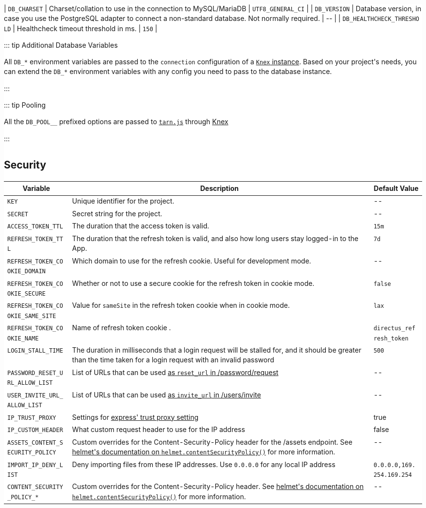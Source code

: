 | `DB_CHARSET`               | Charset/collation to use in the connection to MySQL/MariaDB                                                                                        | `UTF8_GENERAL_CI`             |
| `DB_VERSION`               | Database version, in case you use the PostgreSQL adapter to connect a non-standard database. Not normally required.                                | --                            |
| `DB_HEALTHCHECK_THRESHOLD` | Healthcheck timeout threshold in ms.                                                                                                               | `150`                         |

::: tip Additional Database Variables

All `DB_*` environment variables are passed to the `connection` configuration of a [`Knex` instance](http://knexjs.org).
Based on your project's needs, you can extend the `DB_*` environment variables with any config you need to pass to the
database instance.

:::

::: tip Pooling

All the `DB_POOL__` prefixed options are passed to [`tarn.js`](https://github.com/vincit/tarn.js#usage) through
[Knex](http://knexjs.org#Installation-pooling)

:::

## Security

| Variable                         | Description                                                                                                                                                                                          | Default Value             |
| -------------------------------- | ---------------------------------------------------------------------------------------------------------------------------------------------------------------------------------------------------- | ------------------------- |
| `KEY`                            | Unique identifier for the project.                                                                                                                                                                   | --                        |
| `SECRET`                         | Secret string for the project.                                                                                                                                                                       | --                        |
| `ACCESS_TOKEN_TTL`               | The duration that the access token is valid.                                                                                                                                                         | `15m`                     |
| `REFRESH_TOKEN_TTL`              | The duration that the refresh token is valid, and also how long users stay logged-in to the App.                                                                                                     | `7d`                      |
| `REFRESH_TOKEN_COOKIE_DOMAIN`    | Which domain to use for the refresh cookie. Useful for development mode.                                                                                                                             | --                        |
| `REFRESH_TOKEN_COOKIE_SECURE`    | Whether or not to use a secure cookie for the refresh token in cookie mode.                                                                                                                          | `false`                   |
| `REFRESH_TOKEN_COOKIE_SAME_SITE` | Value for `sameSite` in the refresh token cookie when in cookie mode.                                                                                                                                | `lax`                     |
| `REFRESH_TOKEN_COOKIE_NAME`      | Name of refresh token cookie .                                                                                                                                                                       | `directus_refresh_token`  |
| `LOGIN_STALL_TIME`               | The duration in milliseconds that a login request will be stalled for, and it should be greater than the time taken for a login request with an invalid password                                     | `500`                     |
| `PASSWORD_RESET_URL_ALLOW_LIST`  | List of URLs that can be used [as `reset_url` in /password/request](/reference/authentication#request-password-reset)                                                                                | --                        |
| `USER_INVITE_URL_ALLOW_LIST`     | List of URLs that can be used [as `invite_url` in /users/invite](/reference/system/users#invite-a-new-user)                                                                                          | --                        |
| `IP_TRUST_PROXY`                 | Settings for [express' trust proxy setting](https://expressjs.com/en/guide/behind-proxies.html)                                                                                                      | true                      |
| `IP_CUSTOM_HEADER`               | What custom request header to use for the IP address                                                                                                                                                 | false                     |
| `ASSETS_CONTENT_SECURITY_POLICY` | Custom overrides for the Content-Security-Policy header for the /assets endpoint. See [helmet's documentation on `helmet.contentSecurityPolicy()`](https://helmetjs.github.io) for more information. | --                        |
| `IMPORT_IP_DENY_LIST`            | Deny importing files from these IP addresses. Use `0.0.0.0` for any local IP address                                                                                                                 | `0.0.0.0,169.254.169.254` |
| `CONTENT_SECURITY_POLICY_*`      | Custom overrides for the Content-Security-Policy header. See [helmet's documentation on `helmet.contentSecurityPolicy()`](https://helmetjs.github.io) for more information.                          | --                        |